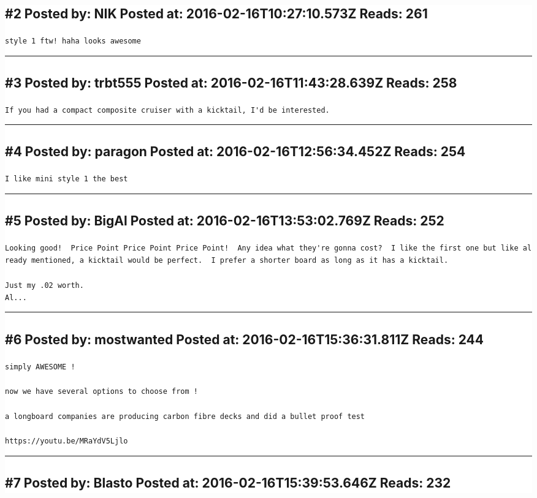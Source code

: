 ## \#2 Posted by: NIK Posted at: 2016-02-16T10:27:10.573Z Reads: 261

```
style 1 ftw! haha looks awesome
```

---
## \#3 Posted by: trbt555 Posted at: 2016-02-16T11:43:28.639Z Reads: 258

```
If you had a compact composite cruiser with a kicktail, I'd be interested.
```

---
## \#4 Posted by: paragon Posted at: 2016-02-16T12:56:34.452Z Reads: 254

```
I like mini style 1 the best
```

---
## \#5 Posted by: BigAl Posted at: 2016-02-16T13:53:02.769Z Reads: 252

```
Looking good!  Price Point Price Point Price Point!  Any idea what they're gonna cost?  I like the first one but like already mentioned, a kicktail would be perfect.  I prefer a shorter board as long as it has a kicktail.

Just my .02 worth.
Al...
```

---
## \#6 Posted by: mostwanted Posted at: 2016-02-16T15:36:31.811Z Reads: 244

```
simply AWESOME !

now we have several options to choose from !

a longboard companies are producing carbon fibre decks and did a bullet proof test 

https://youtu.be/MRaYdV5Ljlo
```

---
## \#7 Posted by: Blasto Posted at: 2016-02-16T15:39:53.646Z Reads: 232
